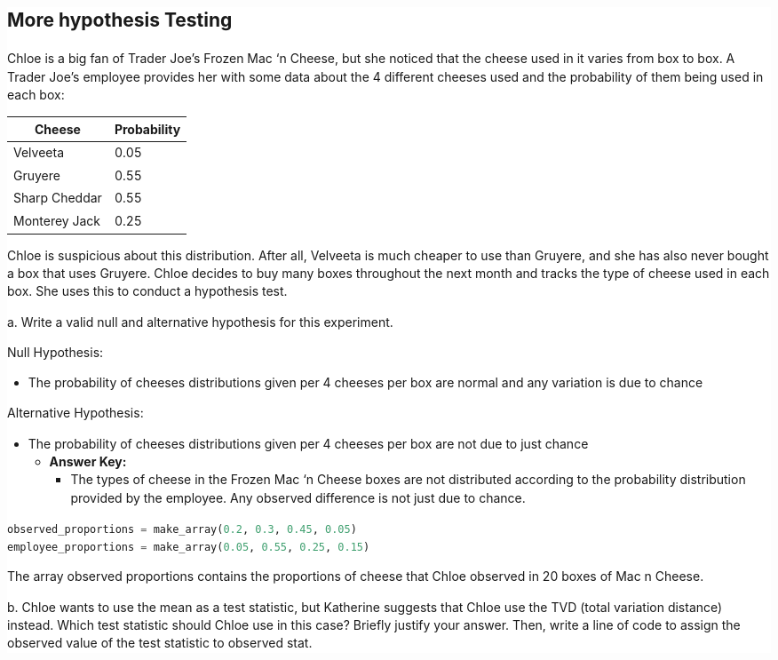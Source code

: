 ## More hypothesis Testing

<div class='tnr'>
Chloe is a big fan of Trader Joe’s Frozen Mac ‘n Cheese, but she noticed that the cheese used in it varies from box to box. A Trader Joe’s employee provides her with some data about the 4 different cheeses used and the probability of them being used in each box:
</div>

<center>

| Cheese | Probability | 
| --- | --- | 
| Velveeta | 0.05 |
| Gruyere | 0.55 | 
| Sharp Cheddar | 0.55 | 
| Monterey Jack | 0.25 | 

</center>

<div class='tnr'>
Chloe is suspicious about this distribution. After all, Velveeta is much cheaper to use than Gruyere, and she has also never bought a box that uses Gruyere. Chloe decides to buy many boxes throughout the next month and tracks the type of cheese used in each box. She uses this to conduct a hypothesis test.

<br>

a. Write a valid null and alternative hypothesis for this experiment.

Null Hypothesis:
- The probability of cheeses distributions given per 4 cheeses per box are normal and any variation is due to chance

Alternative Hypothesis:
- The probability of cheeses distributions given per 4 cheeses per box are not due to just chance 
    - **Answer Key:**
        - The types of cheese in the Frozen Mac ‘n Cheese boxes are not distributed according to the probability distribution provided by the employee. Any observed difference is not just due to chance.
</div>

```python
observed_proportions = make_array(0.2, 0.3, 0.45, 0.05)
employee_proportions = make_array(0.05, 0.55, 0.25, 0.15)
```

<div class='tnr'>
The array observed proportions contains the proportions of cheese that Chloe observed in 20 boxes of Mac n Cheese.

<br>

b. Chloe wants to use the mean as a test statistic, but Katherine suggests that Chloe use the TVD (total variation distance) instead. Which test statistic should Chloe use in this case? Briefly justify your answer. Then,
write a line of code to assign the observed value of the test statistic to observed stat.
